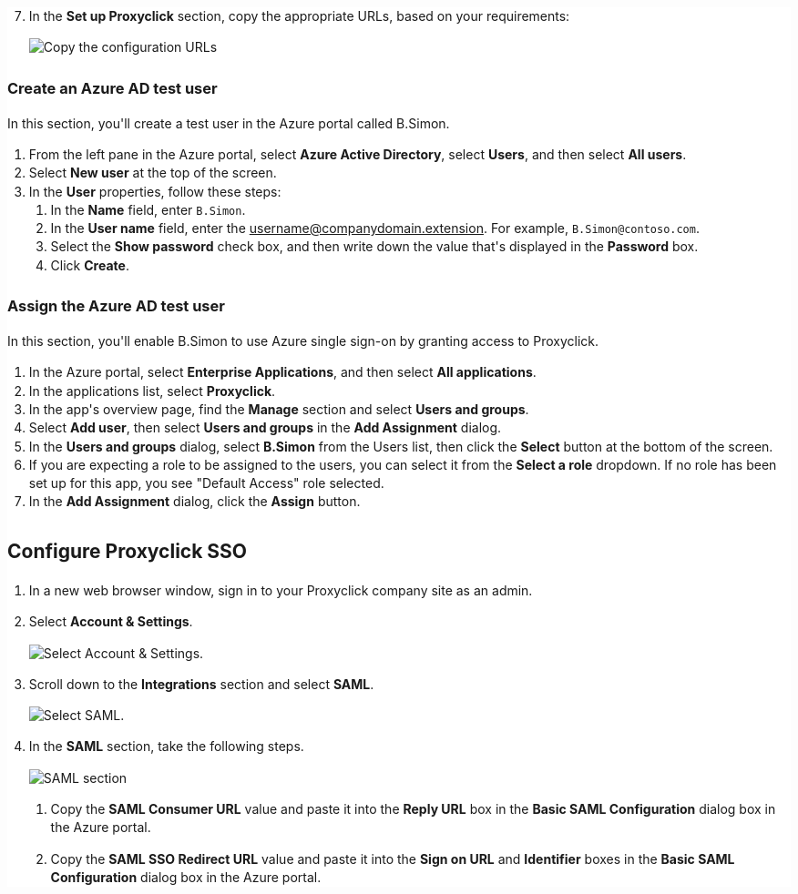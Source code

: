 7. In the **Set up Proxyclick** section, copy the appropriate URLs, based on your requirements:

	![Copy the configuration URLs](common/copy-configuration-urls.png)

### Create an Azure AD test user

In this section, you'll create a test user in the Azure portal called B.Simon.

1. From the left pane in the Azure portal, select **Azure Active Directory**, select **Users**, and then select **All users**.
1. Select **New user** at the top of the screen.
1. In the **User** properties, follow these steps:
   1. In the **Name** field, enter `B.Simon`.  
   1. In the **User name** field, enter the username@companydomain.extension. For example, `B.Simon@contoso.com`.
   1. Select the **Show password** check box, and then write down the value that's displayed in the **Password** box.
   1. Click **Create**.

### Assign the Azure AD test user

In this section, you'll enable B.Simon to use Azure single sign-on by granting access to Proxyclick.

1. In the Azure portal, select **Enterprise Applications**, and then select **All applications**.
1. In the applications list, select **Proxyclick**.
1. In the app's overview page, find the **Manage** section and select **Users and groups**.
1. Select **Add user**, then select **Users and groups** in the **Add Assignment** dialog.
1. In the **Users and groups** dialog, select **B.Simon** from the Users list, then click the **Select** button at the bottom of the screen.
1. If you are expecting a role to be assigned to the users, you can select it from the **Select a role** dropdown. If no role has been set up for this app, you see "Default Access" role selected.
1. In the **Add Assignment** dialog, click the **Assign** button.

## Configure Proxyclick SSO

1. In a new web browser window, sign in to your Proxyclick company site as an admin.

2. Select **Account & Settings**.

	![Select Account & Settings.](./media/proxyclick-tutorial/account.png)

3. Scroll down to the **Integrations** section and select **SAML**.

	![Select SAML.](./media/proxyclick-tutorial/settings.png)

4. In the **SAML** section, take the following steps.

	![SAML section](./media/proxyclick-tutorial/configuration.png)

	1. Copy the **SAML Consumer URL** value and paste it into the **Reply URL** box in the **Basic SAML Configuration** dialog box in the Azure portal.

	1. Copy the **SAML SSO Redirect URL** value and paste it into the **Sign on URL** and **Identifier** boxes in the **Basic SAML Configuration** dialog box in the Azure portal.
